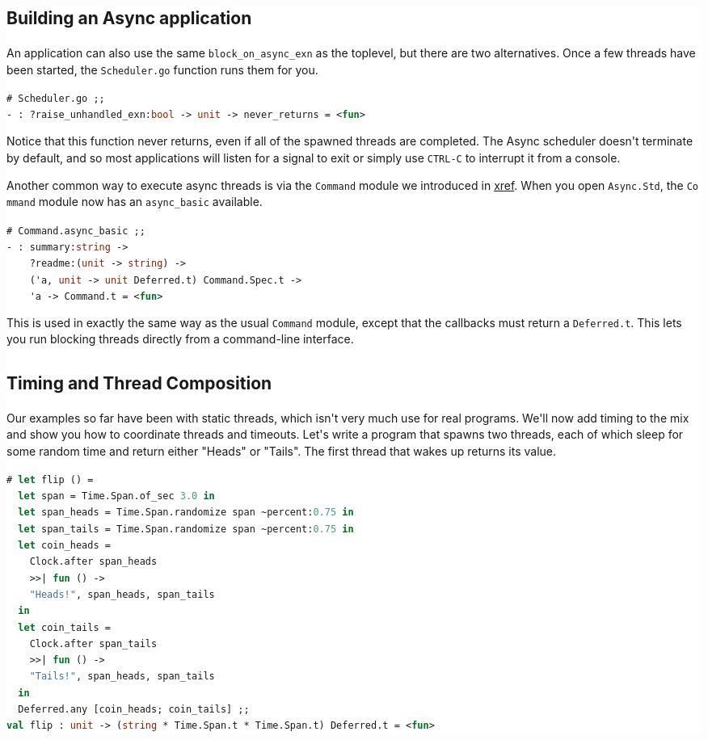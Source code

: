 ## Building an Async application


An application can also use the same `block_on_async_exn` as the
toplevel, but there are two alternatives.  Once a few threads have
been started, the `Scheduler.go` function runs them for you.

```ocaml
# Scheduler.go ;;
- : ?raise_unhandled_exn:bool -> unit -> never_returns = <fun>
```

Notice that this function never returns, even if all of the spawned
threads are completed.  The Async scheduler doesn't terminate by
default, and so most applications will listen for a signal to exit or
simply use `CTRL-C` to interrupt it from a console.

Another common way to execute async threads is via the `Command`
module we introduced in [xref](#command-line-parsing).  When you open
`Async.Std`, the `Command` module now has an `async_basic` available.

```ocaml
# Command.async_basic ;;
- : summary:string ->
    ?readme:(unit -> string) ->
    ('a, unit -> unit Deferred.t) Command.Spec.t ->
    'a -> Command.t = <fun>
```

This is used in exactly the same way as the usual `Command` module,
except that the callbacks must return a `Deferred.t`.  This lets you
run blocking threads directly from a command-line interface.

## Timing and Thread Composition

Our examples so far have been with static threads, which isn't
very much use for real programs.  We'll now add timing to the mix
and show you how to coordinate threads and timeouts.
Let's write a program that spawns two threads, each of which sleep
for some random time and return either "Heads" or "Tails".
The first thread that wakes up returns its value.

```ocaml
# let flip () =
  let span = Time.Span.of_sec 3.0 in
  let span_heads = Time.Span.randomize span ~percent:0.75 in
  let span_tails = Time.Span.randomize span ~percent:0.75 in
  let coin_heads =
    Clock.after span_heads
    >>| fun () ->
    "Heads!", span_heads, span_tails
  in
  let coin_tails =
    Clock.after span_tails
    >>| fun () ->
    "Tails!", span_heads, span_tails
  in
  Deferred.any [coin_heads; coin_tails] ;;
val flip : unit -> (string * Time.Span.t * Time.Span.t) Deferred.t = <fun>
```
